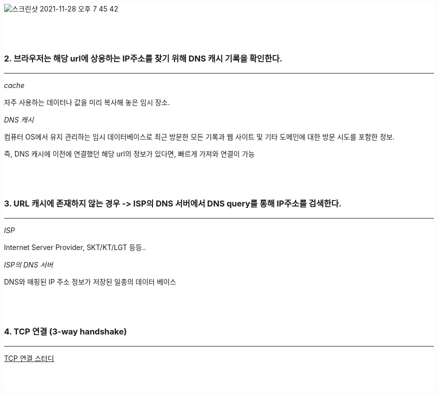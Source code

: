 <img  width="1423"  alt="스크린샷 2021-11-28 오후 7 45 42"  src="https://user-images.githubusercontent.com/54795404/143764725-f9299424-a6ed-415d-baaf-cceb64d12bb2.png">

  
  

<br><br>

  

### 2. 브라우저는 해당 url에 상응하는 IP주소를 찾기 위해 DNS 캐시 기록을 확인한다.

-----------------------------------------------------------

_cache_ <br>

자주 사용하는 데이터나 값을 미리 복사해 놓은 임시 장소.

  

_DNS 캐시_ <br>

컴퓨터 OS에서 유지 관리하는 임시 데이터베이스로 최근 방문한 모든 기록과 웹 사이트 및 기타 도메인에 대한 방문 시도를 포함한 정보.

  

즉, DNS 캐시에 이전에 연결했던 해당 url의 정보가 있다면, 빠르게 가져와 연결이 가능

  

<br><br>

  

### 3. URL 캐시에 존재하지 않는 경우 -> ISP의 DNS 서버에서 DNS query를 통해 IP주소를 검색한다.

-----------------------------------------------------------

  

_ISP_ <br>

Internet Server Provider, SKT/KT/LGT 등등..

  

_ISP의 DNS 서버_ <br>

DNS와 매핑된 IP 주소 정보가 저장된 일종의 데이터 베이스

  

<br><br>

  

### 4. TCP 연결 (3-way handshake)

-----------------------------------------------------------

  

<a  href="https://github.com/corrvax/ComputerScienceStudy/blob/main/network/TCP%203-way%20Handshake.md"> TCP 연결 스터디 </a>

  

<br><br>
